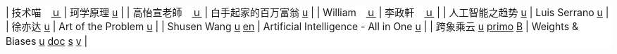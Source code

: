 | 技术喵　[ｕ](https://www.youtube.com/channel/UCEgMY-alE5NYe6wA2eagqCA/videos)                                                                                                                                                                                                                                                                           | 珂学原理 [u](https://www.youtube.com/channel/UCsogTVpARhWoLxXSArMXD4g/playlists)                                                                                                                                                                                                                                                                                                                                                            |
| 高怡宣老師　[ｕ](https://www.youtube.com/channel/UCJhC6A17RCot0lL0AIAiKcQ)                                                                                                                                                                                                                                                                                | 白手起家的百万富翁 [u](https://www.youtube.com/channel/UCpTCxTat89vq4AkfePjM35w/videos)                                                                                                                                                                                                                                                                                                                                                          |
| William　[ｕ](https://www.youtube.com/channel/UCzFQao3_FS52z_vW6Xu2BRg/playlists)                                                                                                                                                                                                                                                                    | 李政軒　[ｕ](https://www.youtube.com/c/%E6%9D%8E%E6%94%BF%E8%BB%92chli/playlists)                                                                                                                                                                                                                                                                                                                                                            |
| 人工智能之趋势 [u](https://www.youtube.com/c/AIPursuit/playlists)                                                                                                                                                                                                                                                                                         | Luis Serrano [u](https://www.youtube.com/c/LuisSerrano/playlists)                                                                                                                                                                                                                                                                                                                                                                       |
| 徐亦达 [u](https://www.youtube.com/channel/UConITmGn5PFr0hxTI2tWD4Q/playlists)                                                                                                                                                                                                                                                                        | Art of the Problem [u](https://www.youtube.com/c/ArtOfTheProblem/playlists)                                                                                                                                                                                                                                                                                                                                                             |
| Shusen Wang [u](https://www.youtube.com/channel/UC9qKcEgXHPFP2-ywYoA-E0Q) [en](https://www.youtube.com/channel/UCvGjdt8iWN5P9I6LYeIHN8A)                                                                                                                                                                                                           | Artificial Intelligence - All in One [u](https://www.youtube.com/c/ArtificialIntelligenceAllinOne)                                                                                                                                                                                                                                                                                                                                      |
| 跨象乘云 [u](https://www.youtube.com/channel/UCuaxh_Zcvyf-5Hbi6dBoatQ/playlists) [primo](http://primo.ai/) [B](https://space.bilibili.com/189064479)                                                                                                                                                                                                   | Weights & Biases [u](https://www.youtube.com/c/WeightsBiases/playlists) [doc](https://docs.wandb.ai/) [s](https://wandb.ai/site) [v](https://www.youtube.com/watch?v=krWjJcW80_A)                                                                                                                                                                                                                                                       |